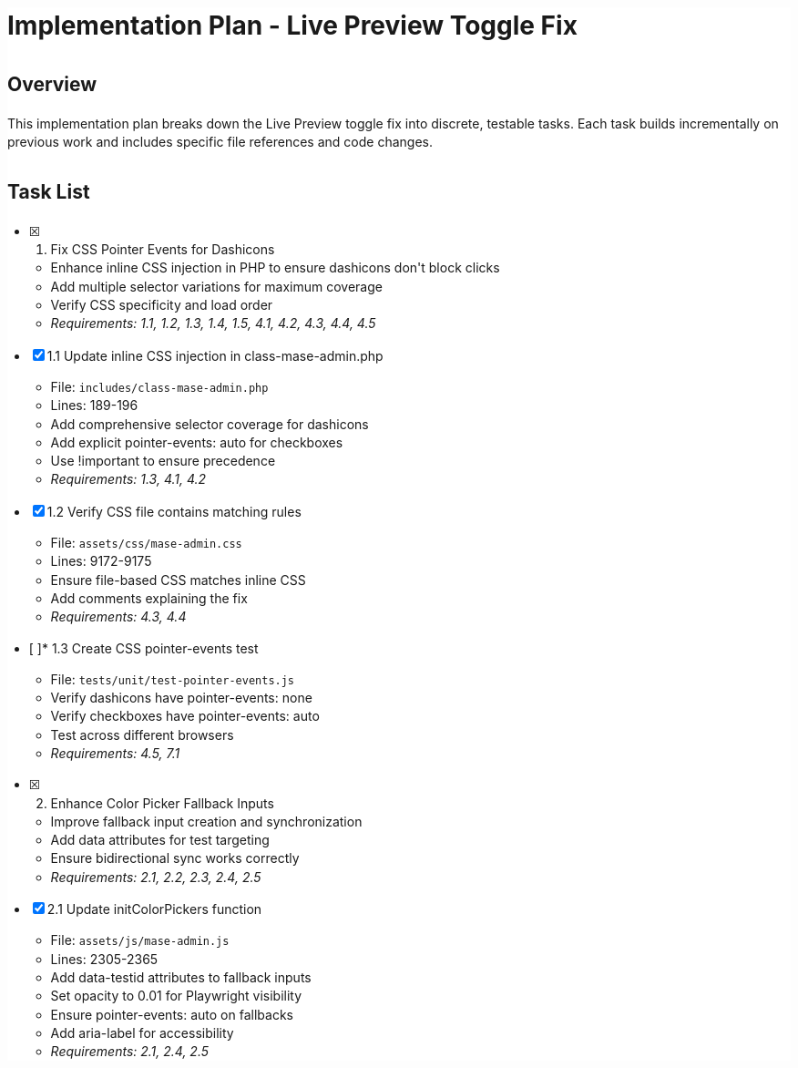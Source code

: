# Implementation Plan - Live Preview Toggle Fix

## Overview

This implementation plan breaks down the Live Preview toggle fix into discrete, testable tasks. Each task builds incrementally on previous work and includes specific file references and code changes.

## Task List

- [x] 1. Fix CSS Pointer Events for Dashicons

  - Enhance inline CSS injection in PHP to ensure dashicons don't block clicks
  - Add multiple selector variations for maximum coverage
  - Verify CSS specificity and load order
  - _Requirements: 1.1, 1.2, 1.3, 1.4, 1.5, 4.1, 4.2, 4.3, 4.4, 4.5_

- [x] 1.1 Update inline CSS injection in class-mase-admin.php

  - File: `includes/class-mase-admin.php`
  - Lines: 189-196
  - Add comprehensive selector coverage for dashicons
  - Add explicit pointer-events: auto for checkboxes
  - Use !important to ensure precedence
  - _Requirements: 1.3, 4.1, 4.2_

- [x] 1.2 Verify CSS file contains matching rules

  - File: `assets/css/mase-admin.css`
  - Lines: 9172-9175
  - Ensure file-based CSS matches inline CSS
  - Add comments explaining the fix
  - _Requirements: 4.3, 4.4_

- [ ]\* 1.3 Create CSS pointer-events test

  - File: `tests/unit/test-pointer-events.js`
  - Verify dashicons have pointer-events: none
  - Verify checkboxes have pointer-events: auto
  - Test across different browsers
  - _Requirements: 4.5, 7.1_

- [x] 2. Enhance Color Picker Fallback Inputs

  - Improve fallback input creation and synchronization
  - Add data attributes for test targeting
  - Ensure bidirectional sync works correctly
  - _Requirements: 2.1, 2.2, 2.3, 2.4, 2.5_

- [x] 2.1 Update initColorPickers function

  - File: `assets/js/mase-admin.js`
  - Lines: 2305-2365
  - Add data-testid attributes to fallback inputs
  - Set opacity to 0.01 for Playwright visibility
  - Ensure pointer-events: auto on fallbacks
  - Add aria-label for accessibility
  - _Requirements: 2.1, 2.4, 2.5_
